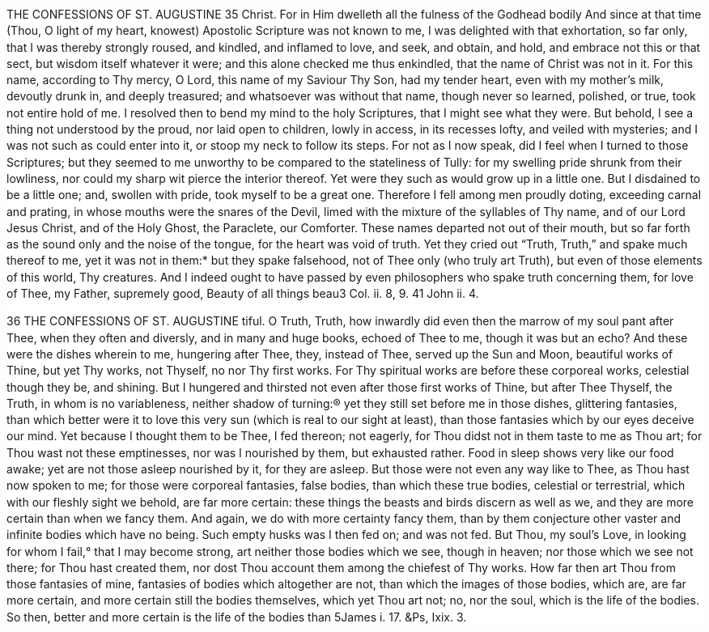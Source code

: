 THE CONFESSIONS OF ST. AUGUSTINE 35 Christ. For in Him dwelleth all the fulness of the Godhead bodily And since at that time (Thou, O light of my heart, knowest) Apostolic Scripture was not known to me, I was delighted with that exhortation, so far only, that I was thereby strongly roused, and kindled, and inflamed to love, and seek, and obtain, and hold, and embrace not this or that sect, but wisdom itself whatever it were; and this alone checked me thus enkindled, that the name of Christ was not in it. For this name, according to Thy mercy, O Lord, this name of my Saviour Thy Son, had my tender heart, even with my mother’s milk, devoutly drunk in, and deeply treasured; and whatsoever was without that name, though never so learned, polished, or true, took not entire hold of me. I resolved then to bend my mind to the holy Scriptures, that I might see what they were. But behold, I see a thing not understood by the proud, nor laid open to children, lowly in access, in its recesses lofty, and veiled with mysteries; and I was not such as could enter into it, or stoop my neck to follow its steps. For not as I now speak, did I feel when I turned to those Scriptures; but they seemed to me unworthy to be compared to the stateliness of Tully: for my swelling pride shrunk from their lowliness, nor could my sharp wit pierce the interior thereof. Yet were they such as would grow up in a little one. But I disdained to be a little one; and, swollen with pride, took myself to be a great one. Therefore I fell among men proudly doting, exceeding carnal and prating, in whose mouths were the snares of the Devil, limed with the mixture of the syllables of Thy name, and of our Lord Jesus Christ, and of the Holy Ghost, the Paraclete, our Comforter. These names departed not out of their mouth, but so far forth as the sound only and the noise of the tongue, for the heart was void of truth. Yet they cried out “Truth, Truth,” and spake much thereof to me, yet it was not in them:* but they spake falsehood, not of Thee only (who truly art Truth), but even of those elements of this world, Thy creatures. And I indeed ought to have passed by even philosophers who spake truth concerning them, for love of Thee, my Father, supremely good, Beauty of all things beau3 Col. ii. 8, 9. 41 John ii. 4.

36 THE CONFESSIONS OF ST. AUGUSTINE tiful. O Truth, Truth, how inwardly did even then the marrow of my soul pant after Thee, when they often and diversly, and in many and huge books, echoed of Thee to me, though it was but an echo? And these were the dishes wherein to me, hungering after Thee, they, instead of Thee, served up the Sun and Moon, beautiful works of Thine, but yet Thy works, not Thyself, no nor Thy first works. For Thy spiritual works are before these corporeal works, celestial though they be, and shining. But I hungered and thirsted not even after those first works of Thine, but after Thee Thyself, the Truth, in whom is no variableness, neither shadow of turning:® yet they still set before me in those dishes, glittering fantasies, than which better were it to love this very sun (which is real to our sight at least), than those fantasies which by our eyes deceive our mind. Yet because I thought them to be Thee, I fed thereon; not eagerly, for Thou didst not in them taste to me as Thou art; for Thou wast not these emptinesses, nor was I nourished by them, but exhausted rather. Food in sleep shows very like our food awake; yet are not those asleep nourished by it, for they are asleep. But those were not even any way like to Thee, as Thou hast now spoken to me; for those were corporeal fantasies, false bodies, than which these true bodies, celestial or terrestrial, which with our fleshly sight we behold, are far more certain: these things the beasts and birds discern as well as we, and they are more certain than when we fancy them. And again, we do with more certainty fancy them, than by them conjecture other vaster and infinite bodies which have no being. Such empty husks was I then fed on; and was not fed. But Thou, my soul’s Love, in looking for whom I fail,° that I may become strong, art neither those bodies which we see, though in heaven; nor those which we see not there; for Thou hast created them, nor dost Thou account them among the chiefest of Thy works. How far then art Thou from those fantasies of mine, fantasies of bodies which altogether are not, than which the images of those bodies, which are, are far more certain, and more certain still the bodies themselves, which yet Thou art not; no, nor the soul, which is the life of the bodies. So then, better and more certain is the life of the bodies than 5James i. 17. &Ps, Ixix. 3.
